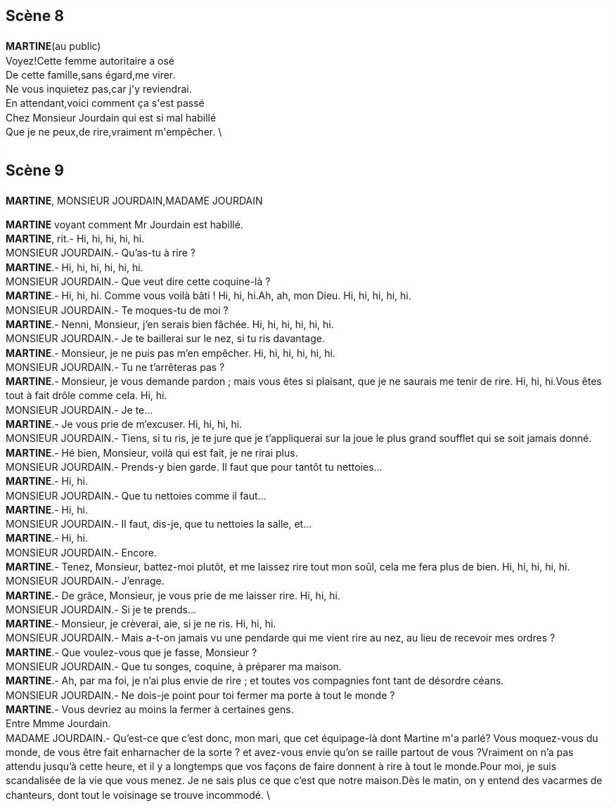 
## Scène 8

**MARTINE**(au public) \
Voyez!Cette femme autoritaire a osé \
De cette famille,sans égard,me virer. \
Ne vous inquietez pas,car j'y reviendrai. \
En attendant,voici comment ça s'est passé \
Chez Monsieur Jourdain qui est si mal habillé \
Que je ne peux,de rire,vraiment m'empêcher. \


## Scène 9

**MARTINE**, MONSIEUR JOURDAIN,MADAME JOURDAIN

**MARTINE** voyant comment Mr Jourdain est habillé. \
**MARTINE**, rit.- Hi, hi, hi, hi, hi. \
MONSIEUR JOURDAIN.- Qu’as-tu à rire ? \
**MARTINE**.- Hi, hi, hi, hi, hi, hi. \
MONSIEUR JOURDAIN.- Que veut dire cette coquine-là ? \
**MARTINE**.- Hi, hi, hi. Comme vous voilà bâti ! Hi, hi, hi.Ah, ah, mon Dieu. Hi, hi, hi, hi, hi. \
MONSIEUR JOURDAIN.- Te moques-tu de moi ? \
**MARTINE**.- Nenni, Monsieur, j’en serais bien fâchée. Hi, hi, hi, hi, hi, hi. \
MONSIEUR JOURDAIN.- Je te baillerai sur le nez, si tu ris davantage. \
**MARTINE**.- Monsieur, je ne puis pas m’en empêcher. Hi, hi, hi, hi, hi, hi. \
MONSIEUR JOURDAIN.- Tu ne t’arrêteras pas ? \
**MARTINE**.- Monsieur, je vous demande pardon ; mais vous êtes si plaisant, que je ne saurais me tenir de rire. Hi, hi, hi.Vous êtes tout à fait drôle comme cela. Hi, hi. \
MONSIEUR JOURDAIN.- Je te... \
**MARTINE**.- Je vous prie de m’excuser. Hi, hi, hi, hi. \
MONSIEUR JOURDAIN.- Tiens, si tu ris, je te jure que je t’appliquerai sur la joue le plus grand soufflet qui se soit jamais donné. \
**MARTINE**.- Hé bien, Monsieur, voilà qui est fait, je ne rirai plus. \
MONSIEUR JOURDAIN.- Prends-y bien garde. Il faut que pour tantôt tu nettoies... \
**MARTINE**.- Hi, hi. \
MONSIEUR JOURDAIN.- Que tu nettoies comme il faut... \
**MARTINE**.- Hi, hi. \
MONSIEUR JOURDAIN.- Il faut, dis-je, que tu nettoies la salle, et... \
**MARTINE**.- Hi, hi. \
MONSIEUR JOURDAIN.- Encore. \
**MARTINE**.- Tenez, Monsieur, battez-moi plutôt, et me laissez rire tout mon soûl, cela me fera plus de bien. Hi, hi, hi, hi, hi. \
MONSIEUR JOURDAIN.- J’enrage. \
**MARTINE**.- De grâce, Monsieur, je vous prie de me laisser rire. Hi, hi, hi. \
MONSIEUR JOURDAIN.- Si je te prends... \
**MARTINE**.- Monsieur, je crèverai, aie, si je ne ris. Hi, hi, hi. \
MONSIEUR JOURDAIN.- Mais a-t-on jamais vu une pendarde qui me vient rire au nez, au lieu de recevoir mes ordres ? \
**MARTINE**.- Que voulez-vous que je fasse, Monsieur ? \
MONSIEUR JOURDAIN.- Que tu songes, coquine, à préparer ma maison. \
**MARTINE**.- Ah, par ma foi, je n’ai plus envie de rire ; et toutes vos compagnies font tant de désordre céans. \
MONSIEUR JOURDAIN.- Ne dois-je point pour toi fermer ma porte à tout le monde ? \
**MARTINE**.- Vous devriez au moins la fermer à certaines gens. \
Entre Mmme Jourdain. \
MADAME JOURDAIN.- Qu’est-ce que c’est donc, mon mari, que cet équipage-là dont Martine m'a parlé? Vous moquez-vous du monde, de vous être fait enharnacher de la sorte ? et avez-vous envie qu’on se raille partout de vous ?Vraiment on n’a pas attendu jusqu’à cette heure, et il y a longtemps que vos façons de faire donnent à rire à tout le monde.Pour moi, je suis scandalisée de la vie que vous menez. Je ne sais plus ce que c’est que notre maison.Dès le matin, on y entend des vacarmes de chanteurs, dont tout le voisinage se trouve incommodé. \